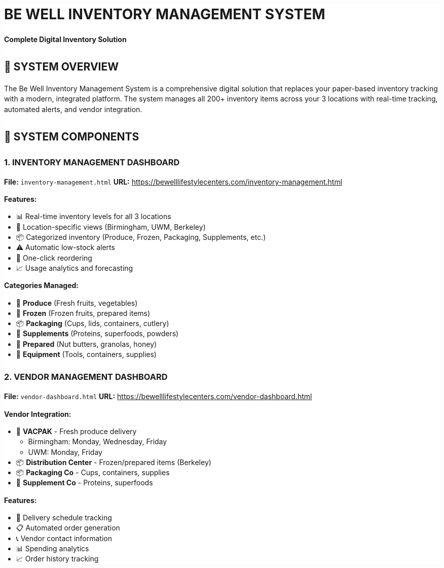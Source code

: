 # BE WELL INVENTORY MANAGEMENT SYSTEM
**Complete Digital Inventory Solution**

## 🎯 SYSTEM OVERVIEW

The Be Well Inventory Management System is a comprehensive digital solution that replaces your paper-based inventory tracking with a modern, integrated platform. The system manages all 200+ inventory items across your 3 locations with real-time tracking, automated alerts, and vendor integration.

## 📁 SYSTEM COMPONENTS

### 1. INVENTORY MANAGEMENT DASHBOARD
**File:** `inventory-management.html`
**URL:** https://bewelllifestylecenters.com/inventory-management.html

**Features:**
- 📊 Real-time inventory levels for all 3 locations
- 🏪 Location-specific views (Birmingham, UWM, Berkeley)
- 📦 Categorized inventory (Produce, Frozen, Packaging, Supplements, etc.)
- ⚠️ Automatic low-stock alerts
- 🔄 One-click reordering
- 📈 Usage analytics and forecasting

**Categories Managed:**
- 🥬 **Produce** (Fresh fruits, vegetables)
- 🧊 **Frozen** (Frozen fruits, prepared items)
- 📦 **Packaging** (Cups, lids, containers, cutlery)
- 💊 **Supplements** (Proteins, superfoods, powders)
- 🥜 **Prepared** (Nut butters, granolas, honey)
- 🔧 **Equipment** (Tools, containers, supplies)

### 2. VENDOR MANAGEMENT DASHBOARD
**File:** `vendor-dashboard.html`
**URL:** https://bewelllifestylecenters.com/vendor-dashboard.html

**Vendor Integration:**
- 🥬 **VACPAK** - Fresh produce delivery
  - Birmingham: Monday, Wednesday, Friday
  - UWM: Monday, Friday
- 📦 **Distribution Center** - Frozen/prepared items (Berkeley)
- 📦 **Packaging Co** - Cups, containers, supplies
- 💊 **Supplement Co** - Proteins, superfoods

**Features:**
- 📅 Delivery schedule tracking
- 📋 Automated order generation
- 📞 Vendor contact information
- 📊 Spending analytics
- 📈 Order history tracking
